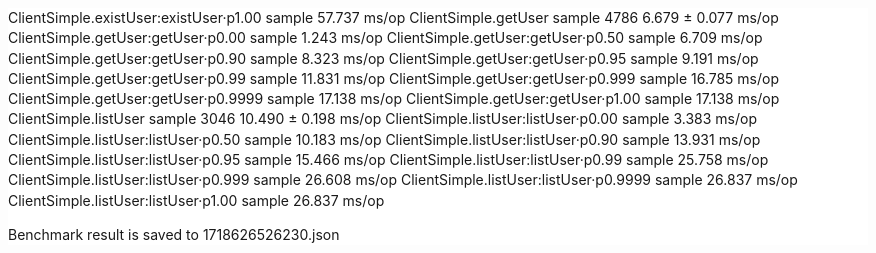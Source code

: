 ClientSimple.existUser:existUser·p1.00      sample        57.737           ms/op
ClientSimple.getUser                        sample  4786   6.679 ± 0.077   ms/op
ClientSimple.getUser:getUser·p0.00          sample         1.243           ms/op
ClientSimple.getUser:getUser·p0.50          sample         6.709           ms/op
ClientSimple.getUser:getUser·p0.90          sample         8.323           ms/op
ClientSimple.getUser:getUser·p0.95          sample         9.191           ms/op
ClientSimple.getUser:getUser·p0.99          sample        11.831           ms/op
ClientSimple.getUser:getUser·p0.999         sample        16.785           ms/op
ClientSimple.getUser:getUser·p0.9999        sample        17.138           ms/op
ClientSimple.getUser:getUser·p1.00          sample        17.138           ms/op
ClientSimple.listUser                       sample  3046  10.490 ± 0.198   ms/op
ClientSimple.listUser:listUser·p0.00        sample         3.383           ms/op
ClientSimple.listUser:listUser·p0.50        sample        10.183           ms/op
ClientSimple.listUser:listUser·p0.90        sample        13.931           ms/op
ClientSimple.listUser:listUser·p0.95        sample        15.466           ms/op
ClientSimple.listUser:listUser·p0.99        sample        25.758           ms/op
ClientSimple.listUser:listUser·p0.999       sample        26.608           ms/op
ClientSimple.listUser:listUser·p0.9999      sample        26.837           ms/op
ClientSimple.listUser:listUser·p1.00        sample        26.837           ms/op

Benchmark result is saved to 1718626526230.json
